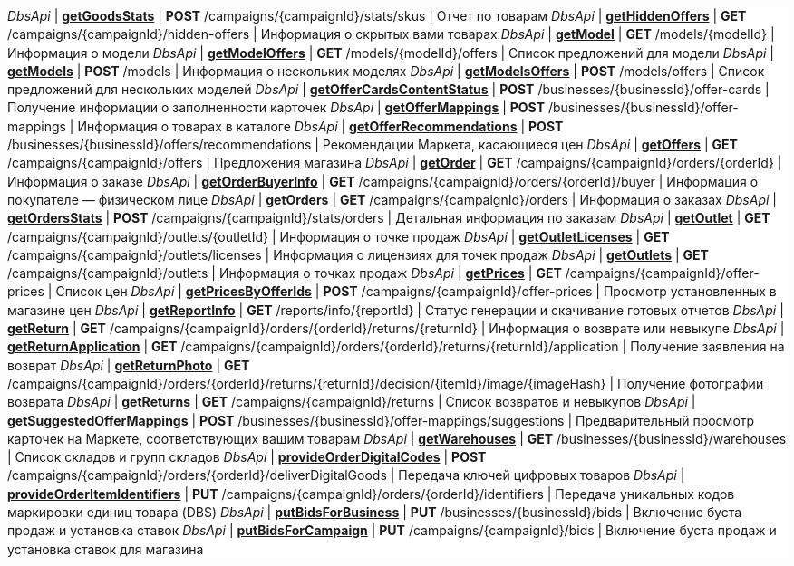 *DbsApi* | [**getGoodsStats**](docs/Api/DbsApi.md#getgoodsstats) | **POST** /campaigns/{campaignId}/stats/skus | Отчет по товарам
*DbsApi* | [**getHiddenOffers**](docs/Api/DbsApi.md#gethiddenoffers) | **GET** /campaigns/{campaignId}/hidden-offers | Информация о скрытых вами товарах
*DbsApi* | [**getModel**](docs/Api/DbsApi.md#getmodel) | **GET** /models/{modelId} | Информация о модели
*DbsApi* | [**getModelOffers**](docs/Api/DbsApi.md#getmodeloffers) | **GET** /models/{modelId}/offers | Список предложений для модели
*DbsApi* | [**getModels**](docs/Api/DbsApi.md#getmodels) | **POST** /models | Информация о нескольких моделях
*DbsApi* | [**getModelsOffers**](docs/Api/DbsApi.md#getmodelsoffers) | **POST** /models/offers | Список предложений для нескольких моделей
*DbsApi* | [**getOfferCardsContentStatus**](docs/Api/DbsApi.md#getoffercardscontentstatus) | **POST** /businesses/{businessId}/offer-cards | Получение информации о заполненности карточек
*DbsApi* | [**getOfferMappings**](docs/Api/DbsApi.md#getoffermappings) | **POST** /businesses/{businessId}/offer-mappings | Информация о товарах в каталоге
*DbsApi* | [**getOfferRecommendations**](docs/Api/DbsApi.md#getofferrecommendations) | **POST** /businesses/{businessId}/offers/recommendations | Рекомендации Маркета, касающиеся цен
*DbsApi* | [**getOffers**](docs/Api/DbsApi.md#getoffers) | **GET** /campaigns/{campaignId}/offers | Предложения магазина
*DbsApi* | [**getOrder**](docs/Api/DbsApi.md#getorder) | **GET** /campaigns/{campaignId}/orders/{orderId} | Информация о заказе
*DbsApi* | [**getOrderBuyerInfo**](docs/Api/DbsApi.md#getorderbuyerinfo) | **GET** /campaigns/{campaignId}/orders/{orderId}/buyer | Информация о покупателе — физическом лице
*DbsApi* | [**getOrders**](docs/Api/DbsApi.md#getorders) | **GET** /campaigns/{campaignId}/orders | Информация о заказах
*DbsApi* | [**getOrdersStats**](docs/Api/DbsApi.md#getordersstats) | **POST** /campaigns/{campaignId}/stats/orders | Детальная информация по заказам
*DbsApi* | [**getOutlet**](docs/Api/DbsApi.md#getoutlet) | **GET** /campaigns/{campaignId}/outlets/{outletId} | Информация о точке продаж
*DbsApi* | [**getOutletLicenses**](docs/Api/DbsApi.md#getoutletlicenses) | **GET** /campaigns/{campaignId}/outlets/licenses | Информация о лицензиях для точек продаж
*DbsApi* | [**getOutlets**](docs/Api/DbsApi.md#getoutlets) | **GET** /campaigns/{campaignId}/outlets | Информация о точках продаж
*DbsApi* | [**getPrices**](docs/Api/DbsApi.md#getprices) | **GET** /campaigns/{campaignId}/offer-prices | Список цен
*DbsApi* | [**getPricesByOfferIds**](docs/Api/DbsApi.md#getpricesbyofferids) | **POST** /campaigns/{campaignId}/offer-prices | Просмотр установленных в магазине цен
*DbsApi* | [**getReportInfo**](docs/Api/DbsApi.md#getreportinfo) | **GET** /reports/info/{reportId} | Статус генерации и скачивание готовых отчетов
*DbsApi* | [**getReturn**](docs/Api/DbsApi.md#getreturn) | **GET** /campaigns/{campaignId}/orders/{orderId}/returns/{returnId} | Информация о возврате или невыкупе
*DbsApi* | [**getReturnApplication**](docs/Api/DbsApi.md#getreturnapplication) | **GET** /campaigns/{campaignId}/orders/{orderId}/returns/{returnId}/application | Получение заявления на возврат
*DbsApi* | [**getReturnPhoto**](docs/Api/DbsApi.md#getreturnphoto) | **GET** /campaigns/{campaignId}/orders/{orderId}/returns/{returnId}/decision/{itemId}/image/{imageHash} | Получение фотографии возврата
*DbsApi* | [**getReturns**](docs/Api/DbsApi.md#getreturns) | **GET** /campaigns/{campaignId}/returns | Список возвратов и невыкупов
*DbsApi* | [**getSuggestedOfferMappings**](docs/Api/DbsApi.md#getsuggestedoffermappings) | **POST** /businesses/{businessId}/offer-mappings/suggestions | Предварительный просмотр карточек на Маркете, соответствующих вашим товарам
*DbsApi* | [**getWarehouses**](docs/Api/DbsApi.md#getwarehouses) | **GET** /businesses/{businessId}/warehouses | Список складов и групп складов
*DbsApi* | [**provideOrderDigitalCodes**](docs/Api/DbsApi.md#provideorderdigitalcodes) | **POST** /campaigns/{campaignId}/orders/{orderId}/deliverDigitalGoods | Передача ключей цифровых товаров
*DbsApi* | [**provideOrderItemIdentifiers**](docs/Api/DbsApi.md#provideorderitemidentifiers) | **PUT** /campaigns/{campaignId}/orders/{orderId}/identifiers | Передача уникальных кодов маркировки единиц товара (DBS)
*DbsApi* | [**putBidsForBusiness**](docs/Api/DbsApi.md#putbidsforbusiness) | **PUT** /businesses/{businessId}/bids | Включение буста продаж и установка ставок
*DbsApi* | [**putBidsForCampaign**](docs/Api/DbsApi.md#putbidsforcampaign) | **PUT** /campaigns/{campaignId}/bids | Включение буста продаж и установка ставок для магазина